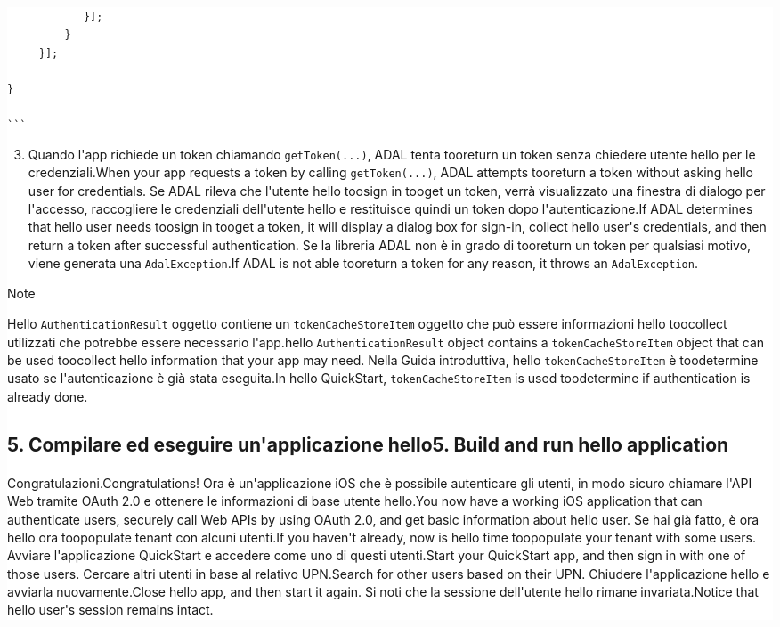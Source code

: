                 }];
             }
         }];

    }

    ```


3. <span data-ttu-id="efbbe-170">Quando l'app richiede un token chiamando `getToken(...)`, ADAL tenta tooreturn un token senza chiedere utente hello per le credenziali.</span><span class="sxs-lookup"><span data-stu-id="efbbe-170">When your app requests a token by calling `getToken(...)`, ADAL attempts tooreturn a token without asking hello user for credentials.</span></span>  <span data-ttu-id="efbbe-171">Se ADAL rileva che l'utente hello toosign in tooget un token, verrà visualizzato una finestra di dialogo per l'accesso, raccogliere le credenziali dell'utente hello e restituisce quindi un token dopo l'autenticazione.</span><span class="sxs-lookup"><span data-stu-id="efbbe-171">If ADAL determines that hello user needs toosign in tooget a token, it will display a dialog box for sign-in, collect hello user's credentials, and then return a token after successful authentication.</span></span>  <span data-ttu-id="efbbe-172">Se la libreria ADAL non è in grado di tooreturn un token per qualsiasi motivo, viene generata una `AdalException`.</span><span class="sxs-lookup"><span data-stu-id="efbbe-172">If ADAL is not able tooreturn a token for any reason, it throws an `AdalException`.</span></span>

> [!Note] 
> <span data-ttu-id="efbbe-173">Hello `AuthenticationResult` oggetto contiene un `tokenCacheStoreItem` oggetto che può essere informazioni hello toocollect utilizzati che potrebbe essere necessario l'app.</span><span class="sxs-lookup"><span data-stu-id="efbbe-173">hello `AuthenticationResult` object contains a `tokenCacheStoreItem` object that can be used toocollect hello information that your app may need.</span></span> <span data-ttu-id="efbbe-174">Nella Guida introduttiva, hello `tokenCacheStoreItem` è toodetermine usato se l'autenticazione è già stata eseguita.</span><span class="sxs-lookup"><span data-stu-id="efbbe-174">In hello QuickStart, `tokenCacheStoreItem` is used toodetermine if authentication is already done.</span></span>
>
>

## <a name="5-build-and-run-hello-application"></a><span data-ttu-id="efbbe-175">5. Compilare ed eseguire un'applicazione hello</span><span class="sxs-lookup"><span data-stu-id="efbbe-175">5. Build and run hello application</span></span>
<span data-ttu-id="efbbe-176">Congratulazioni.</span><span class="sxs-lookup"><span data-stu-id="efbbe-176">Congratulations!</span></span> <span data-ttu-id="efbbe-177">Ora è un'applicazione iOS che è possibile autenticare gli utenti, in modo sicuro chiamare l'API Web tramite OAuth 2.0 e ottenere le informazioni di base utente hello.</span><span class="sxs-lookup"><span data-stu-id="efbbe-177">You now have a working iOS application that can authenticate users, securely call Web APIs by using OAuth 2.0, and get basic information about hello user.</span></span>  <span data-ttu-id="efbbe-178">Se hai già fatto, è ora hello ora toopopulate tenant con alcuni utenti.</span><span class="sxs-lookup"><span data-stu-id="efbbe-178">If you haven't already, now is hello time toopopulate your tenant with some users.</span></span>  <span data-ttu-id="efbbe-179">Avviare l'applicazione QuickStart e accedere come uno di questi utenti.</span><span class="sxs-lookup"><span data-stu-id="efbbe-179">Start your QuickStart app, and then sign in with one of those users.</span></span>  <span data-ttu-id="efbbe-180">Cercare altri utenti in base al relativo UPN.</span><span class="sxs-lookup"><span data-stu-id="efbbe-180">Search for other users based on their UPN.</span></span>  <span data-ttu-id="efbbe-181">Chiudere l'applicazione hello e avviarla nuovamente.</span><span class="sxs-lookup"><span data-stu-id="efbbe-181">Close hello app, and then start it again.</span></span>  <span data-ttu-id="efbbe-182">Si noti che la sessione dell'utente hello rimane invariata.</span><span class="sxs-lookup"><span data-stu-id="efbbe-182">Notice that hello user's session remains intact.</span></span>
